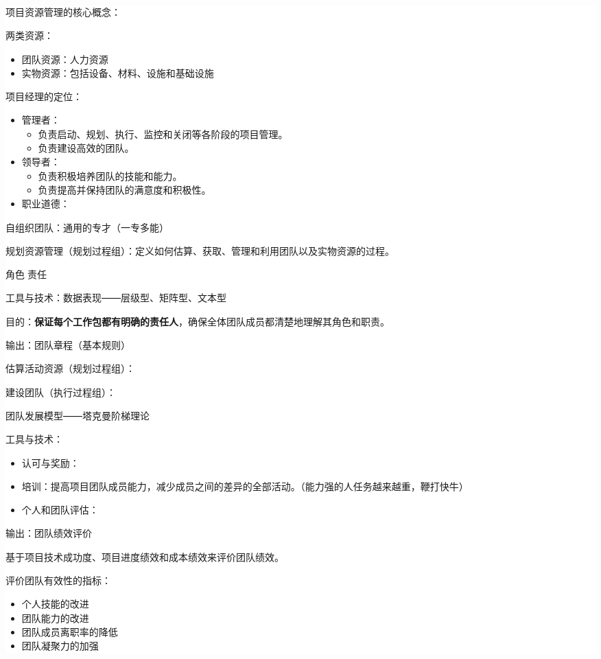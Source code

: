 

项目资源管理的核心概念：

两类资源：

* 团队资源：人力资源
* 实物资源：包括设备、材料、设施和基础设施



项目经理的定位：

* 管理者：
  * 负责启动、规划、执行、监控和关闭等各阶段的项目管理。
  * 负责建设高效的团队。
* 领导者：
  * 负责积极培养团队的技能和能力。
  * 负责提高并保持团队的满意度和积极性。
* 职业道德：



自组织团队：通用的专才（一专多能）



规划资源管理（规划过程组）：定义如何估算、获取、管理和利用团队以及实物资源的过程。



角色 责任



工具与技术：数据表现——层级型、矩阵型、文本型

目的：**保证每个工作包都有明确的责任人**，确保全体团队成员都清楚地理解其角色和职责。



输出：团队章程（基本规则）



估算活动资源（规划过程组）：



建设团队（执行过程组）：

团队发展模型——塔克曼阶梯理论

工具与技术：

* 认可与奖励：
* 培训：提高项目团队成员能力，减少成员之间的差异的全部活动。（能力强的人任务越来越重，鞭打快牛）

* 个人和团队评估：



输出：团队绩效评价

基于项目技术成功度、项目进度绩效和成本绩效来评价团队绩效。

评价团队有效性的指标：

* 个人技能的改进
* 团队能力的改进
* 团队成员离职率的降低
* 团队凝聚力的加强
